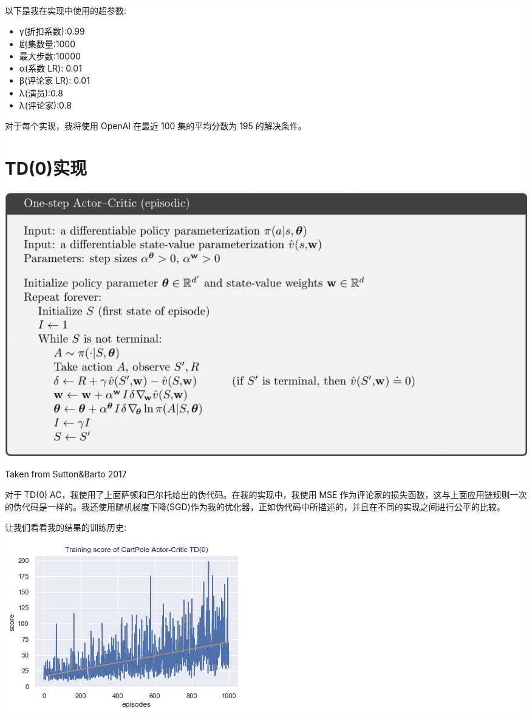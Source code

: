 以下是我在实现中使用的超参数:

*   γ(折扣系数):0.99
*   剧集数量:1000
*   最大步数:10000
*   α(系数 LR): 0.01
*   β(评论家 LR): 0.01
*   λ(演员):0.8
*   λ(评论家):0.8

对于每个实现，我将使用 OpenAI 在最近 100 集的平均分数为 195 的解决条件。

# **TD(0)实现**

![](img/94cf5f376f7b43c5e24daac629ca46de.png)

Taken from Sutton&Barto 2017

对于 TD(0) AC，我使用了上面萨顿和巴尔托给出的伪代码。在我的实现中，我使用 MSE 作为评论家的损失函数，这与上面应用链规则一次的伪代码是一样的。我还使用随机梯度下降(SGD)作为我的优化器，正如伪代码中所描述的，并且在不同的实现之间进行公平的比较。

让我们看看我的结果的训练历史:

![](img/8cc23bd0ec5940f8ae89a46c93364fa4.png)
